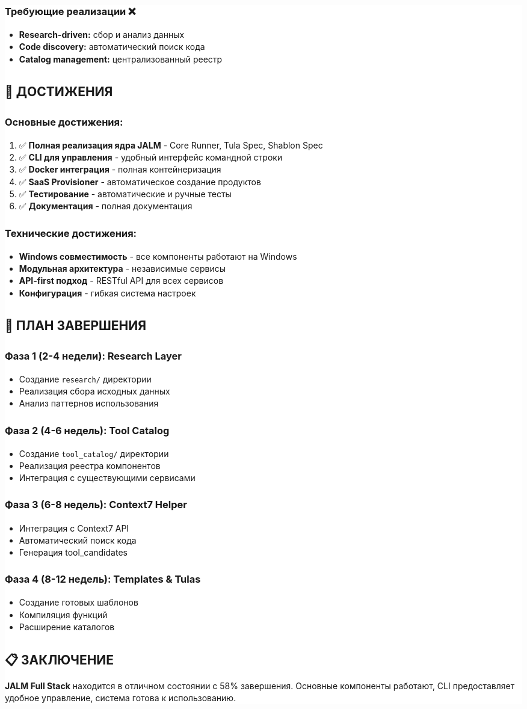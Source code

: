 ### Требующие реализации ❌
- **Research-driven:** сбор и анализ данных
- **Code discovery:** автоматический поиск кода
- **Catalog management:** централизованный реестр

## 🎉 ДОСТИЖЕНИЯ

### Основные достижения:
1. ✅ **Полная реализация ядра JALM** - Core Runner, Tula Spec, Shablon Spec
2. ✅ **CLI для управления** - удобный интерфейс командной строки
3. ✅ **Docker интеграция** - полная контейнеризация
4. ✅ **SaaS Provisioner** - автоматическое создание продуктов
5. ✅ **Тестирование** - автоматические и ручные тесты
6. ✅ **Документация** - полная документация

### Технические достижения:
- **Windows совместимость** - все компоненты работают на Windows
- **Модульная архитектура** - независимые сервисы
- **API-first подход** - RESTful API для всех сервисов
- **Конфигурация** - гибкая система настроек

## 🔄 ПЛАН ЗАВЕРШЕНИЯ

### Фаза 1 (2-4 недели): Research Layer
- Создание `research/` директории
- Реализация сбора исходных данных
- Анализ паттернов использования

### Фаза 2 (4-6 недель): Tool Catalog
- Создание `tool_catalog/` директории
- Реализация реестра компонентов
- Интеграция с существующими сервисами

### Фаза 3 (6-8 недель): Context7 Helper
- Интеграция с Context7 API
- Автоматический поиск кода
- Генерация tool_candidates

### Фаза 4 (8-12 недель): Templates & Tulas
- Создание готовых шаблонов
- Компиляция функций
- Расширение каталогов

## 📋 ЗАКЛЮЧЕНИЕ

**JALM Full Stack** находится в отличном состоянии с 58% завершения. Основные компоненты работают, CLI предоставляет удобное управление, система готова к использованию.
